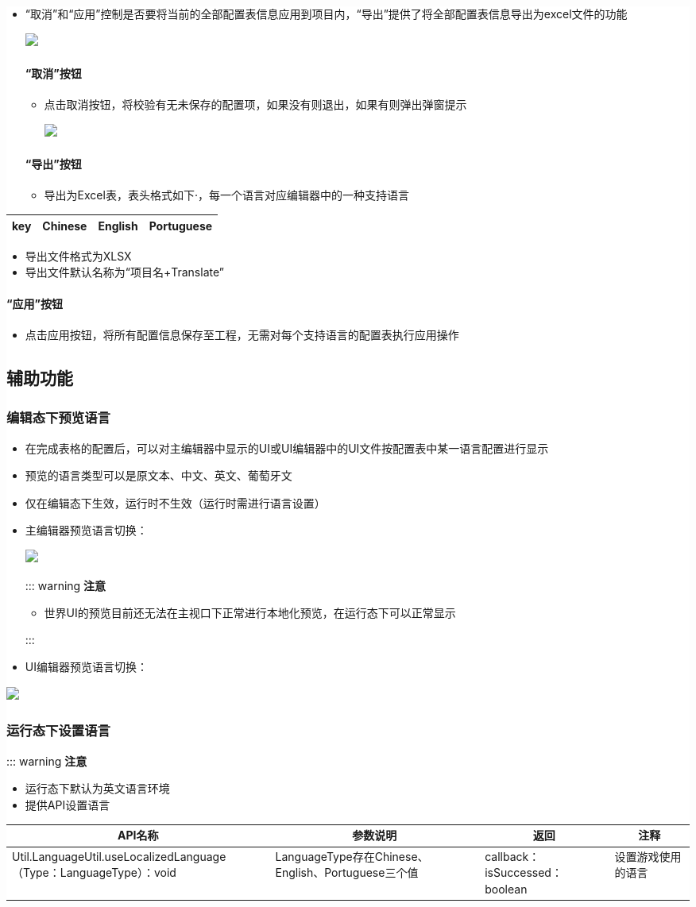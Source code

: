 * “取消”和“应用”控制是否要将当前的全部配置表信息应用到项目内，“导出”提供了将全部配置表信息导出为excel文件的功能
  
  ![](https://cdn.233xyx.com/athena/online/4a9c746c50984fdca98a04f9bd0c0da5_15026953.webp)
  
  #### “取消”按钮
  
  * 点击取消按钮，将校验有无未保存的配置项，如果没有则退出，如果有则弹出弹窗提示
    
    ![](https://cdn.233xyx.com/athena/online/9d17790aa89a4d8691c82043c45ddfc3_15026026.webp)
  
  #### “导出”按钮
  
  * 导出为Excel表，表头格式如下·，每一个语言对应编辑器中的一种支持语言

| key | Chinese | English | Portuguese |
| ----- | --------- | --------- | ------------ |

* 导出文件格式为XLSX
* 导出文件默认名称为“项目名+Translate”

#### “应用”按钮

* 点击应用按钮，将所有配置信息保存至工程，无需对每个支持语言的配置表执行应用操作

## 辅助功能

### 编辑态下预览语言

* 在完成表格的配置后，可以对主编辑器中显示的UI或UI编辑器中的UI文件按配置表中某一语言配置进行显示
* 预览的语言类型可以是原文本、中文、英文、葡萄牙文
* 仅在编辑态下生效，运行时不生效（运行时需进行语言设置）
* 主编辑器预览语言切换：
  
  ![](https://cdn.233xyx.com/athena/online/d9e08ecbbeaa4190b0428e0fa2436f90_15026027.webp)
  
  ::: warning **注意**
  
  * 世界UI的预览目前还无法在主视口下正常进行本地化预览，在运行态下可以正常显示
  
  :::
* UI编辑器预览语言切换：

![](https://cdn.233xyx.com/athena/online/dc7bd9c9de76423b8276e01b5b1eb04c_15026028.webp)

### 运行态下设置语言

::: warning **注意**

* 运行态下默认为英文语言环境
* 提供API设置语言

| API名称                                                            | 参数说明                                           | 返回                           | 注释               |
| -------------------------------------------------------------------- | ---------------------------------------------------- | -------------------------------- | -------------------- |
| Util.LanguageUtil.useLocalizedLanguage（Type：LanguageType）：void | LanguageType存在Chinese、English、Portuguese三个值 | callback：isSuccessed：boolean | 设置游戏使用的语言 |
